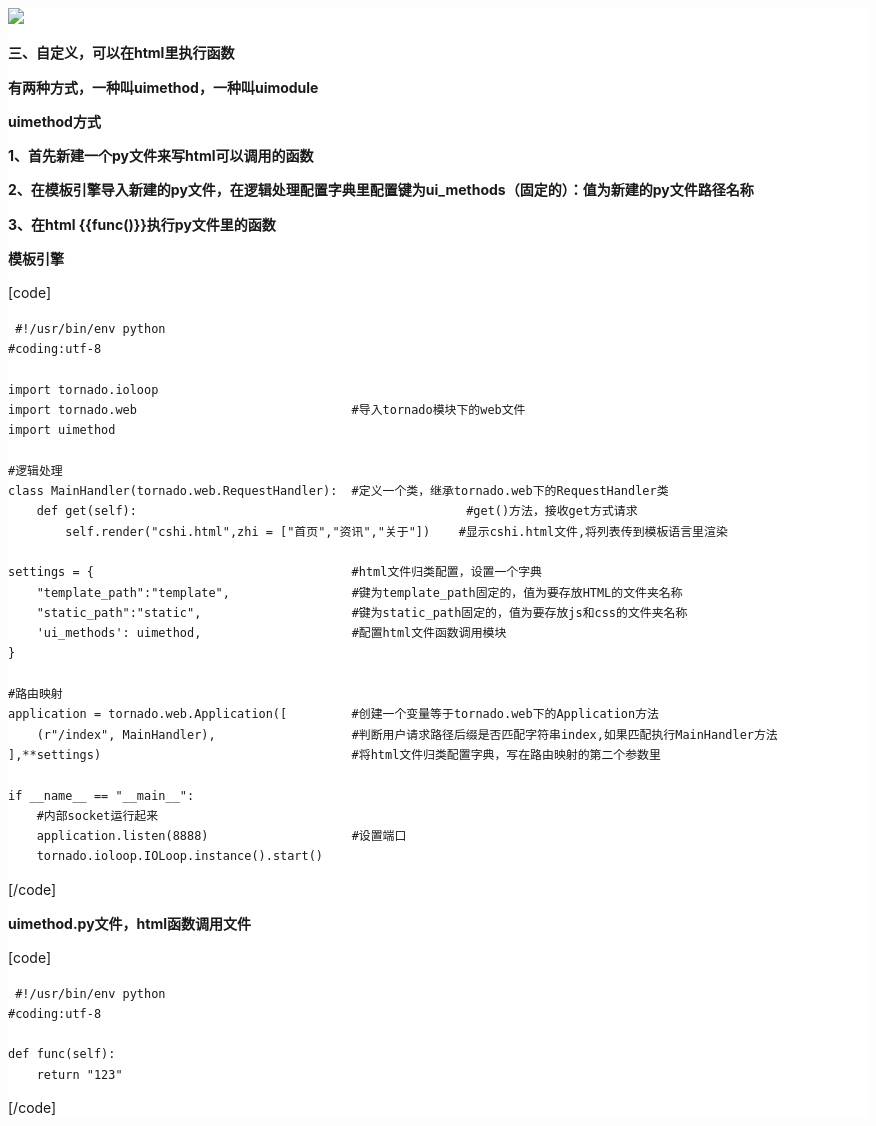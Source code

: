![](https://images2015.cnblogs.com/blog/955761/201705/955761-20170514215538879-1872305244.png)





**三、自定义，可以在html里执行函数**

**有两种方式，一种叫uimethod，一种叫uimodule**

****uimethod方式****

****1、首先新建一个py文件来写html可以调用的函数****

****2、在模板引擎导入新建的py文件，在逻辑处理配置字典里配置键为ui_methods（固定的）：值为新建的py文件路径名称****

****3、在html {{func()}}执行py文件里的函数****

****模板引擎****

[code]

     #!/usr/bin/env python
    #coding:utf-8
    
    import tornado.ioloop
    import tornado.web                              #导入tornado模块下的web文件
    import uimethod
    
    #逻辑处理
    class MainHandler(tornado.web.RequestHandler):  #定义一个类，继承tornado.web下的RequestHandler类
        def get(self):                                              #get()方法，接收get方式请求
            self.render("cshi.html",zhi = ["首页","资讯","关于"])    #显示cshi.html文件,将列表传到模板语言里渲染
    
    settings = {                                    #html文件归类配置，设置一个字典
        "template_path":"template",                 #键为template_path固定的，值为要存放HTML的文件夹名称
        "static_path":"static",                     #键为static_path固定的，值为要存放js和css的文件夹名称
        'ui_methods': uimethod,                     #配置html文件函数调用模块
    }
    
    #路由映射
    application = tornado.web.Application([         #创建一个变量等于tornado.web下的Application方法
        (r"/index", MainHandler),                   #判断用户请求路径后缀是否匹配字符串index,如果匹配执行MainHandler方法
    ],**settings)                                   #将html文件归类配置字典，写在路由映射的第二个参数里
    
    if __name__ == "__main__":
        #内部socket运行起来
        application.listen(8888)                    #设置端口
        tornado.ioloop.IOLoop.instance().start()
[/code]

**uimethod.py文件，html函数调用文件**

[code]

     #!/usr/bin/env python
    #coding:utf-8
    
    def func(self):
        return "123"
[/code]
